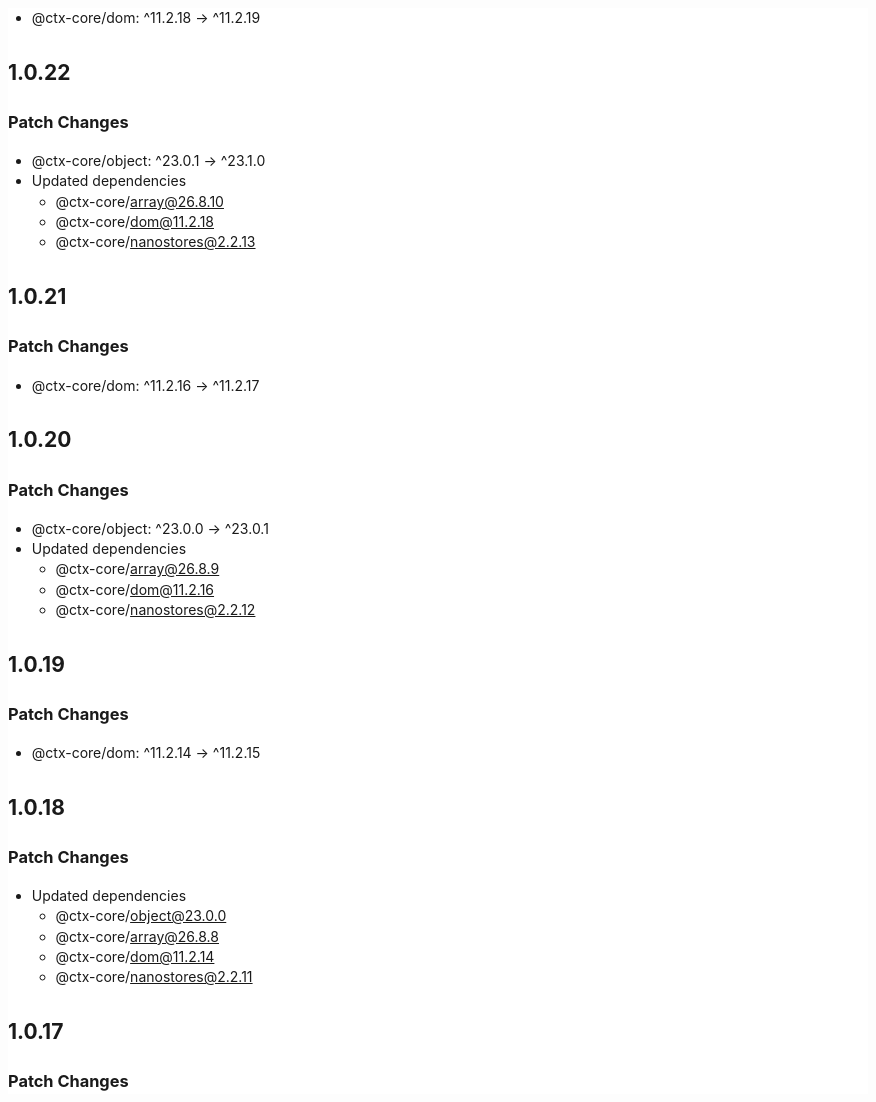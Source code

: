 - @ctx-core/dom: ^11.2.18 -> ^11.2.19

## 1.0.22

### Patch Changes

- @ctx-core/object: ^23.0.1 -> ^23.1.0
- Updated dependencies
  - @ctx-core/array@26.8.10
  - @ctx-core/dom@11.2.18
  - @ctx-core/nanostores@2.2.13

## 1.0.21

### Patch Changes

- @ctx-core/dom: ^11.2.16 -> ^11.2.17

## 1.0.20

### Patch Changes

- @ctx-core/object: ^23.0.0 -> ^23.0.1
- Updated dependencies
  - @ctx-core/array@26.8.9
  - @ctx-core/dom@11.2.16
  - @ctx-core/nanostores@2.2.12

## 1.0.19

### Patch Changes

- @ctx-core/dom: ^11.2.14 -> ^11.2.15

## 1.0.18

### Patch Changes

- Updated dependencies
  - @ctx-core/object@23.0.0
  - @ctx-core/array@26.8.8
  - @ctx-core/dom@11.2.14
  - @ctx-core/nanostores@2.2.11

## 1.0.17

### Patch Changes
